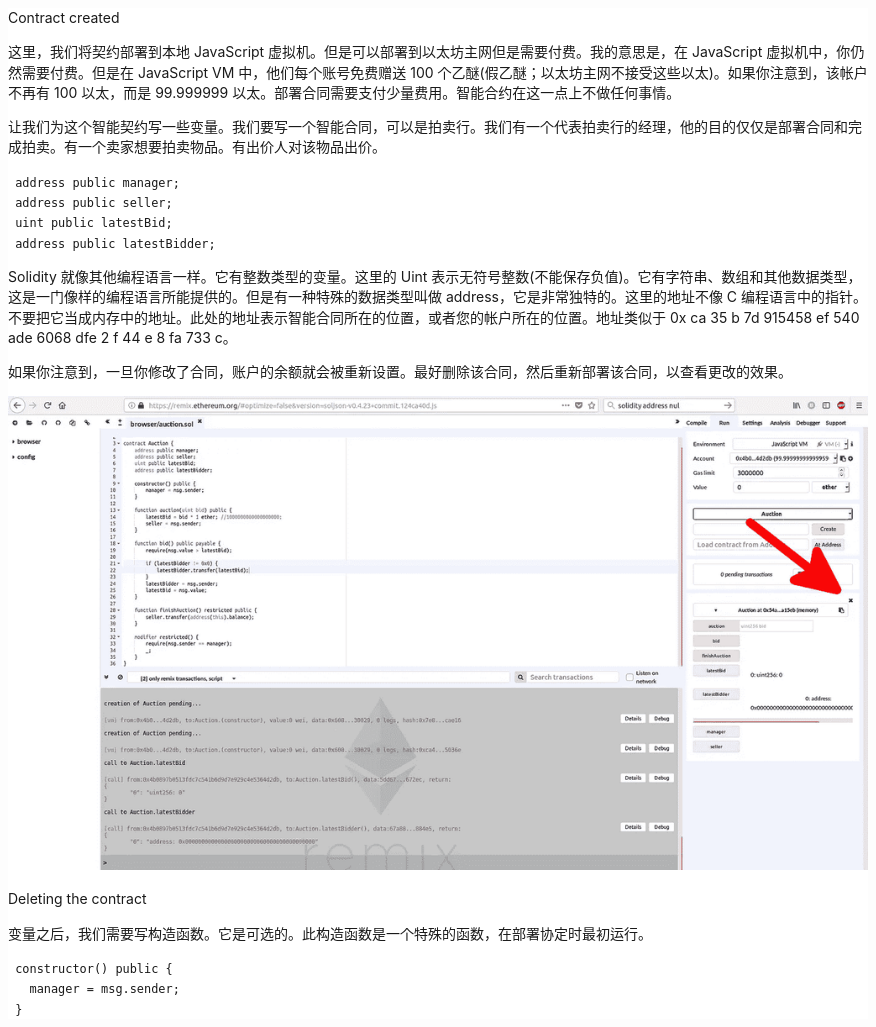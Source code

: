 Contract created

这里，我们将契约部署到本地 JavaScript 虚拟机。但是可以部署到以太坊主网但是需要付费。我的意思是，在 JavaScript 虚拟机中，你仍然需要付费。但是在 JavaScript VM 中，他们每个账号免费赠送 100 个乙醚(假乙醚；以太坊主网不接受这些以太)。如果你注意到，该帐户不再有 100 以太，而是 99.999999 以太。部署合同需要支付少量费用。智能合约在这一点上不做任何事情。

让我们为这个智能契约写一些变量。我们要写一个智能合同，可以是拍卖行。我们有一个代表拍卖行的经理，他的目的仅仅是部署合同和完成拍卖。有一个卖家想要拍卖物品。有出价人对该物品出价。

```
 address public manager;
 address public seller;
 uint public latestBid;
 address public latestBidder;
```

Solidity 就像其他编程语言一样。它有整数类型的变量。这里的 Uint 表示无符号整数(不能保存负值)。它有字符串、数组和其他数据类型，这是一门像样的编程语言所能提供的。但是有一种特殊的数据类型叫做 address，它是非常独特的。这里的地址不像 C 编程语言中的指针。不要把它当成内存中的地址。此处的地址表示智能合同所在的位置，或者您的帐户所在的位置。地址类似于 0x ca 35 b 7d 915458 ef 540 ade 6068 dfe 2 f 44 e 8 fa 733 c。

如果你注意到，一旦你修改了合同，账户的余额就会被重新设置。最好删除该合同，然后重新部署该合同，以查看更改的效果。

![](img/af58adc490c3b62048bbf07cd077b520.png)

Deleting the contract

变量之后，我们需要写构造函数。它是可选的。此构造函数是一个特殊的函数，在部署协定时最初运行。

```
 constructor() public {
   manager = msg.sender;
 }
```
